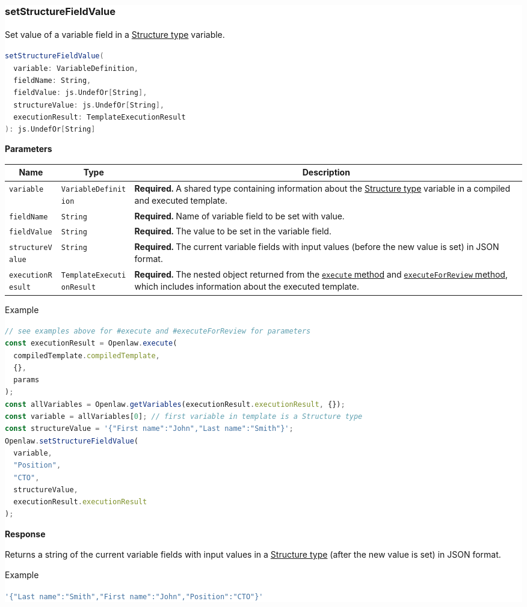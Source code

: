 ### setStructureFieldValue

Set value of a variable field in a [Structure type](/markup-language/#structure) variable.

```scala
setStructureFieldValue(
  variable: VariableDefinition,
  fieldName: String,
  fieldValue: js.UndefOr[String],
  structureValue: js.UndefOr[String],
  executionResult: TemplateExecutionResult
): js.UndefOr[String]
```

**Parameters**

| Name              | Type                      | Description                                                                                                                                                                                |
| ----------------- | ------------------------- | ------------------------------------------------------------------------------------------------------------------------------------------------------------------------------------------ |
| `variable`        | `VariableDefinition`      | **Required.** A shared type containing information about the [Structure type](/markup-language/#structure) variable in a compiled and executed template.                                   |
| `fieldName`       | `String`                  | **Required.** Name of variable field to be set with value.                                                                                                                                 |
| `fieldValue`      | `String`                  | **Required.** The value to be set in the variable field.                                                                                                                                   |
| `structureValue`  | `String`                  | **Required.** The current variable fields with input values (before the new value is set) in JSON format.                                                                                  |
| `executionResult` | `TemplateExecutionResult` | **Required.** The nested object returned from the [`execute` method](#execute) and [`executeForReview` method](#executeforreview), which includes information about the executed template. |

Example

```js
// see examples above for #execute and #executeForReview for parameters
const executionResult = Openlaw.execute(
  compiledTemplate.compiledTemplate,
  {},
  params
);
const allVariables = Openlaw.getVariables(executionResult.executionResult, {});
const variable = allVariables[0]; // first variable in template is a Structure type
const structureValue = '{"First name":"John","Last name":"Smith"}';
Openlaw.setStructureFieldValue(
  variable,
  "Position",
  "CTO",
  structureValue,
  executionResult.executionResult
);
```

**Response**

Returns a string of the current variable fields with input values in a [Structure type](/markup-language/#structure) (after the new value is set) in JSON format.

Example


```js
'{"Last name":"Smith","First name":"John","Position":"CTO"}'
```


  [executionResult.missingTemplateName]: compiledTemplate.compiledTemplate